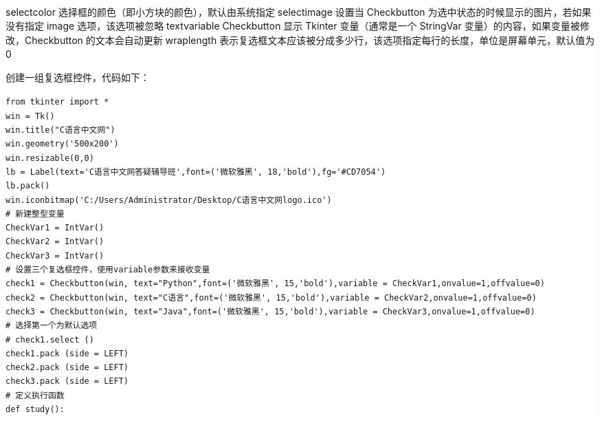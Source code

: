 <tr>
<td>
selectcolor</td>
<td>
选择框的颜色（即小方块的颜色），默认由系统指定</td>
</tr>
<tr>
<td>
selectimage</td>
<td>
设置当 Checkbutton 为选中状态的时候显示的图片，若如果没有指定 image 选项，该选项被忽略</td>
</tr>
<tr>
<td>
textvariable</td>
<td>
Checkbutton 显示 Tkinter 变量（通常是一个 StringVar 变量）的内容，如果变量被修改，Checkbutton 的文本会自动更新</td>
</tr>
<tr>
<td>
wraplength</td>
<td>
表示复选框文本应该被分成多少行，该选项指定每行的长度，单位是屏幕单元，默认值为 0</td>
</tr>
</tbody>
</table>
<br />

创建一组复选框控件，代码如下：

	from tkinter import *
	win = Tk()
	win.title("C语言中文网")
	win.geometry('500x200')
	win.resizable(0,0)
	lb = Label(text='C语言中文网答疑辅导班',font=('微软雅黑', 18,'bold'),fg='#CD7054')
	lb.pack()
	win.iconbitmap('C:/Users/Administrator/Desktop/C语言中文网logo.ico')
	# 新建整型变量
	CheckVar1 = IntVar()
	CheckVar2 = IntVar()
	CheckVar3 = IntVar()
	# 设置三个复选框控件，使用variable参数来接收变量
	check1 = Checkbutton(win, text="Python",font=('微软雅黑', 15,'bold'),variable = CheckVar1,onvalue=1,offvalue=0)
	check2 = Checkbutton(win, text="C语言",font=('微软雅黑', 15,'bold'),variable = CheckVar2,onvalue=1,offvalue=0)
	check3 = Checkbutton(win, text="Java",font=('微软雅黑', 15,'bold'),variable = CheckVar3,onvalue=1,offvalue=0)
	# 选择第一个为默认选项
	# check1.select ()
	check1.pack (side = LEFT)
	check2.pack (side = LEFT)
	check3.pack (side = LEFT)
	# 定义执行函数
	def study():